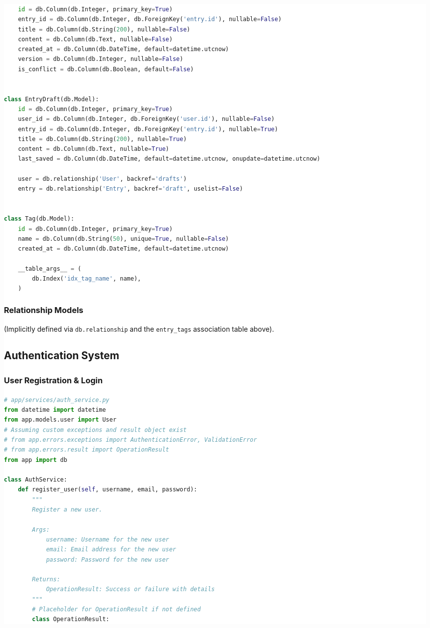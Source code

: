 ```python
    id = db.Column(db.Integer, primary_key=True)
    entry_id = db.Column(db.Integer, db.ForeignKey('entry.id'), nullable=False)
    title = db.Column(db.String(200), nullable=False)
    content = db.Column(db.Text, nullable=False)
    created_at = db.Column(db.DateTime, default=datetime.utcnow)
    version = db.Column(db.Integer, nullable=False)
    is_conflict = db.Column(db.Boolean, default=False)


class EntryDraft(db.Model):
    id = db.Column(db.Integer, primary_key=True)
    user_id = db.Column(db.Integer, db.ForeignKey('user.id'), nullable=False)
    entry_id = db.Column(db.Integer, db.ForeignKey('entry.id'), nullable=True)
    title = db.Column(db.String(200), nullable=True)
    content = db.Column(db.Text, nullable=True)
    last_saved = db.Column(db.DateTime, default=datetime.utcnow, onupdate=datetime.utcnow)

    user = db.relationship('User', backref='drafts')
    entry = db.relationship('Entry', backref='draft', uselist=False)


class Tag(db.Model):
    id = db.Column(db.Integer, primary_key=True)
    name = db.Column(db.String(50), unique=True, nullable=False)
    created_at = db.Column(db.DateTime, default=datetime.utcnow)

    __table_args__ = (
        db.Index('idx_tag_name', name),
    )
```

### Relationship Models

(Implicitly defined via `db.relationship` and the `entry_tags` association table above).

## Authentication System

### User Registration & Login

```python
# app/services/auth_service.py
from datetime import datetime
from app.models.user import User
# Assuming custom exceptions and result object exist
# from app.errors.exceptions import AuthenticationError, ValidationError
# from app.errors.result import OperationResult
from app import db

class AuthService:
    def register_user(self, username, email, password):
        """
        Register a new user.

        Args:
            username: Username for the new user
            email: Email address for the new user
            password: Password for the new user

        Returns:
            OperationResult: Success or failure with details
        """
        # Placeholder for OperationResult if not defined
        class OperationResult:
```